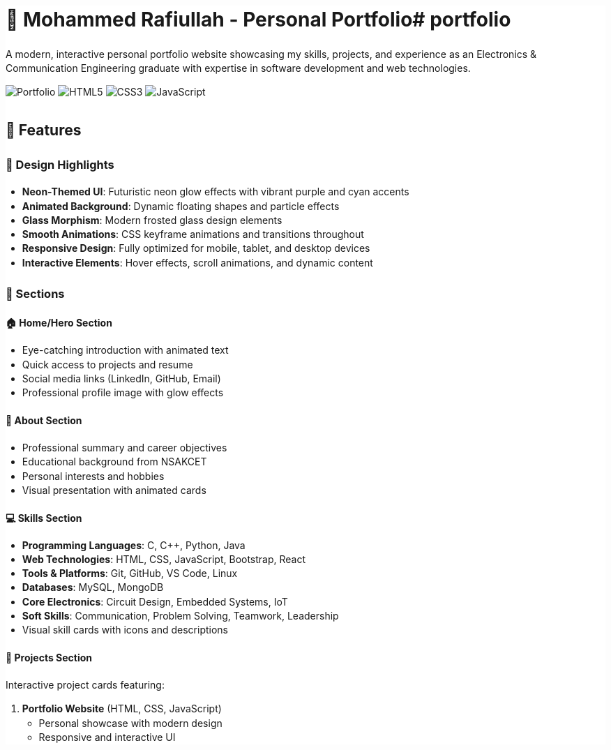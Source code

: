 # 💼 Mohammed Rafiullah - Personal Portfolio# portfolio

A modern, interactive personal portfolio website showcasing my skills, projects, and experience as an Electronics & Communication Engineering graduate with expertise in software development and web technologies.

![Portfolio](https://img.shields.io/badge/Portfolio-Live-brightgreen)
![HTML5](https://img.shields.io/badge/HTML5-E34F26?logo=html5&logoColor=white)
![CSS3](https://img.shields.io/badge/CSS3-1572B6?logo=css3&logoColor=white)
![JavaScript](https://img.shields.io/badge/JavaScript-F7DF1E?logo=javascript&logoColor=black)

## 🌟 Features

### 🎨 Design Highlights
- **Neon-Themed UI**: Futuristic neon glow effects with vibrant purple and cyan accents
- **Animated Background**: Dynamic floating shapes and particle effects
- **Glass Morphism**: Modern frosted glass design elements
- **Smooth Animations**: CSS keyframe animations and transitions throughout
- **Responsive Design**: Fully optimized for mobile, tablet, and desktop devices
- **Interactive Elements**: Hover effects, scroll animations, and dynamic content

### 📱 Sections

#### 🏠 Home/Hero Section
- Eye-catching introduction with animated text
- Quick access to projects and resume
- Social media links (LinkedIn, GitHub, Email)
- Professional profile image with glow effects

#### 👤 About Section
- Professional summary and career objectives
- Educational background from NSAKCET
- Personal interests and hobbies
- Visual presentation with animated cards

#### 💻 Skills Section
- **Programming Languages**: C, C++, Python, Java
- **Web Technologies**: HTML, CSS, JavaScript, Bootstrap, React
- **Tools & Platforms**: Git, GitHub, VS Code, Linux
- **Databases**: MySQL, MongoDB
- **Core Electronics**: Circuit Design, Embedded Systems, IoT
- **Soft Skills**: Communication, Problem Solving, Teamwork, Leadership
- Visual skill cards with icons and descriptions

#### 🚀 Projects Section
Interactive project cards featuring:
1. **Portfolio Website** (HTML, CSS, JavaScript)
   - Personal showcase with modern design
   - Responsive and interactive UI
